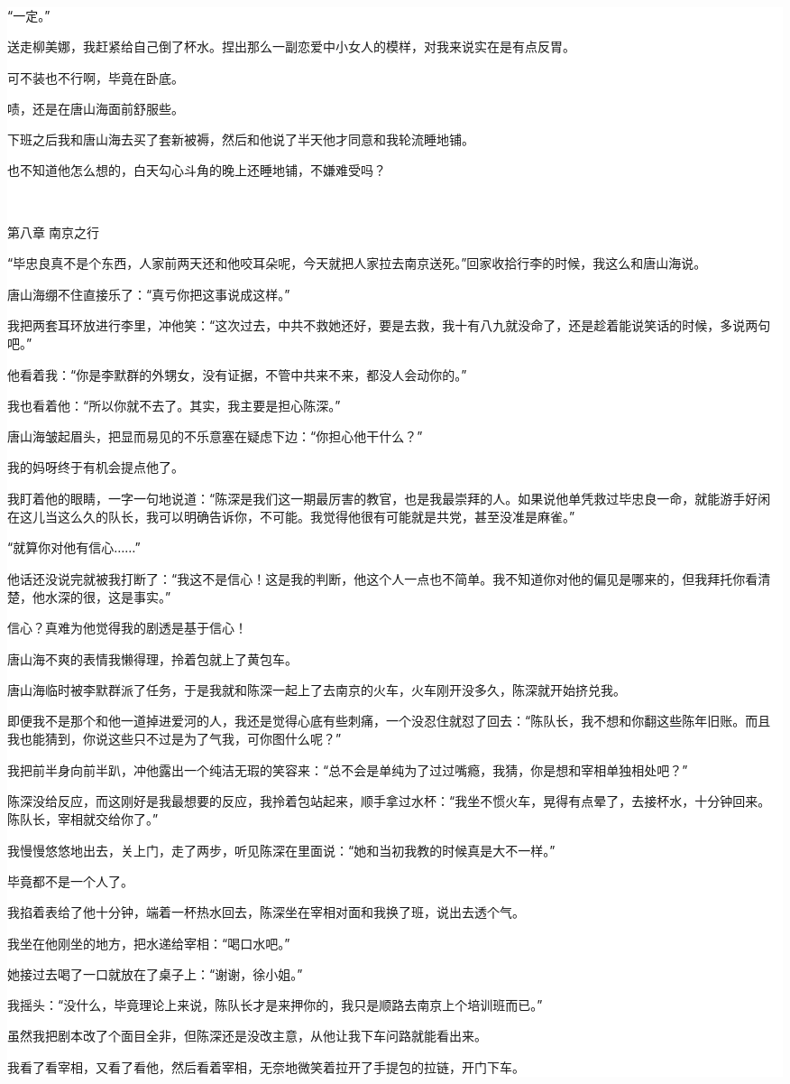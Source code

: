 “一定。”

送走柳美娜，我赶紧给自己倒了杯水。捏出那么一副恋爱中小女人的模样，对我来说实在是有点反胃。

可不装也不行啊，毕竟在卧底。

啧，还是在唐山海面前舒服些。

下班之后我和唐山海去买了套新被褥，然后和他说了半天他才同意和我轮流睡地铺。

也不知道他怎么想的，白天勾心斗角的晚上还睡地铺，不嫌难受吗？

<br>

第八章 南京之行

“毕忠良真不是个东西，人家前两天还和他咬耳朵呢，今天就把人家拉去南京送死。”回家收拾行李的时候，我这么和唐山海说。

唐山海绷不住直接乐了：“真亏你把这事说成这样。”

我把两套耳环放进行李里，冲他笑：“这次过去，中共不救她还好，要是去救，我十有八九就没命了，还是趁着能说笑话的时候，多说两句吧。”

他看着我：“你是李默群的外甥女，没有证据，不管中共来不来，都没人会动你的。”

我也看着他：“所以你就不去了。其实，我主要是担心陈深。”

唐山海皱起眉头，把显而易见的不乐意塞在疑虑下边：“你担心他干什么？”

我的妈呀终于有机会提点他了。

我盯着他的眼睛，一字一句地说道：“陈深是我们这一期最厉害的教官，也是我最崇拜的人。如果说他单凭救过毕忠良一命，就能游手好闲在这儿当这么久的队长，我可以明确告诉你，不可能。我觉得他很有可能就是共党，甚至没准是麻雀。”

“就算你对他有信心……”

他话还没说完就被我打断了：“我这不是信心！这是我的判断，他这个人一点也不简单。我不知道你对他的偏见是哪来的，但我拜托你看清楚，他水深的很，这是事实。”

信心？真难为他觉得我的剧透是基于信心！

唐山海不爽的表情我懒得理，拎着包就上了黄包车。

唐山海临时被李默群派了任务，于是我就和陈深一起上了去南京的火车，火车刚开没多久，陈深就开始挤兑我。

即便我不是那个和他一道掉进爱河的人，我还是觉得心底有些刺痛，一个没忍住就怼了回去：“陈队长，我不想和你翻这些陈年旧账。而且我也能猜到，你说这些只不过是为了气我，可你图什么呢？”

我把前半身向前半趴，冲他露出一个纯洁无瑕的笑容来：“总不会是单纯为了过过嘴瘾，我猜，你是想和宰相单独相处吧？”

陈深没给反应，而这刚好是我最想要的反应，我拎着包站起来，顺手拿过水杯：“我坐不惯火车，晃得有点晕了，去接杯水，十分钟回来。陈队长，宰相就交给你了。”

我慢慢悠悠地出去，关上门，走了两步，听见陈深在里面说：“她和当初我教的时候真是大不一样。”

毕竟都不是一个人了。

我掐着表给了他十分钟，端着一杯热水回去，陈深坐在宰相对面和我换了班，说出去透个气。

我坐在他刚坐的地方，把水递给宰相：“喝口水吧。”

她接过去喝了一口就放在了桌子上：“谢谢，徐小姐。”

我摇头：“没什么，毕竟理论上来说，陈队长才是来押你的，我只是顺路去南京上个培训班而已。”

虽然我把剧本改了个面目全非，但陈深还是没改主意，从他让我下车问路就能看出来。

我看了看宰相，又看了看他，然后看着宰相，无奈地微笑着拉开了手提包的拉链，开门下车。
